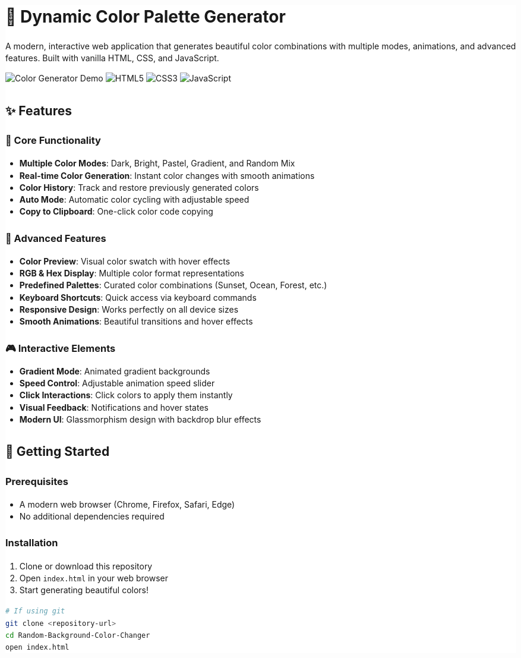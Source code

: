 # 🎨 Dynamic Color Palette Generator

A modern, interactive web application that generates beautiful color combinations with multiple modes, animations, and advanced features. Built with vanilla HTML, CSS, and JavaScript.

![Color Generator Demo](https://img.shields.io/badge/Status-Live-brightgreen)
![HTML5](https://img.shields.io/badge/HTML5-E34F26?style=flat&logo=html5&logoColor=white)
![CSS3](https://img.shields.io/badge/CSS3-1572B6?style=flat&logo=css3&logoColor=white)
![JavaScript](https://img.shields.io/badge/JavaScript-F7DF1E?style=flat&logo=javascript&logoColor=black)

## ✨ Features

### 🎯 Core Functionality
- **Multiple Color Modes**: Dark, Bright, Pastel, Gradient, and Random Mix
- **Real-time Color Generation**: Instant color changes with smooth animations
- **Color History**: Track and restore previously generated colors
- **Auto Mode**: Automatic color cycling with adjustable speed
- **Copy to Clipboard**: One-click color code copying

### 🎨 Advanced Features
- **Color Preview**: Visual color swatch with hover effects
- **RGB & Hex Display**: Multiple color format representations
- **Predefined Palettes**: Curated color combinations (Sunset, Ocean, Forest, etc.)
- **Keyboard Shortcuts**: Quick access via keyboard commands
- **Responsive Design**: Works perfectly on all device sizes
- **Smooth Animations**: Beautiful transitions and hover effects

### 🎮 Interactive Elements
- **Gradient Mode**: Animated gradient backgrounds
- **Speed Control**: Adjustable animation speed slider
- **Click Interactions**: Click colors to apply them instantly
- **Visual Feedback**: Notifications and hover states
- **Modern UI**: Glassmorphism design with backdrop blur effects

## 🚀 Getting Started

### Prerequisites
- A modern web browser (Chrome, Firefox, Safari, Edge)
- No additional dependencies required

### Installation
1. Clone or download this repository
2. Open `index.html` in your web browser
3. Start generating beautiful colors!

```bash
# If using git
git clone <repository-url>
cd Random-Background-Color-Changer
open index.html
```
